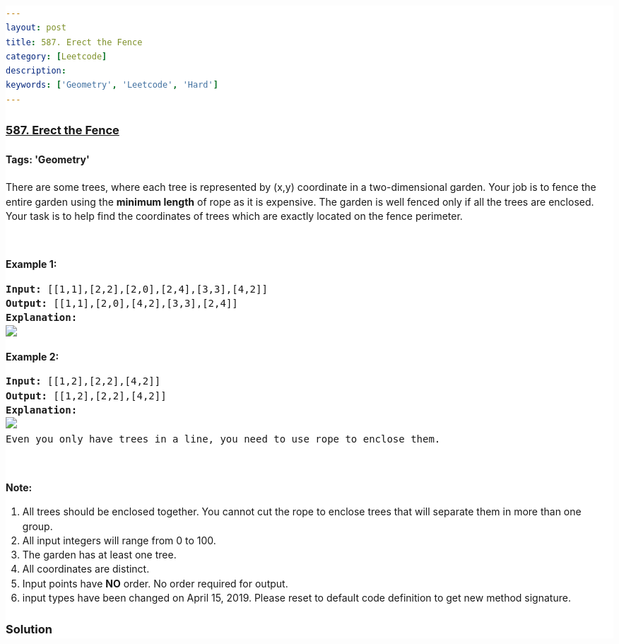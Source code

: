 ```yaml
---
layout: post
title: 587. Erect the Fence
category: [Leetcode]
description: 
keywords: ['Geometry', 'Leetcode', 'Hard']
---
```

### [587. Erect the Fence](https://leetcode.com/problems/erect-the-fence)

#### Tags: 'Geometry'

<div class="content__u3I1 question-content__JfgR"><div><p>There are some trees, where each tree is represented by (x,y) coordinate in a two-dimensional garden. Your job is to fence the entire garden using the <b>minimum length</b> of rope as it is expensive. The garden is well fenced only if all the trees are enclosed. Your task is to help find the coordinates of trees which are exactly located on the fence perimeter.</p>
<p> </p>
<p><b>Example 1:</b></p>
<pre><b>Input:</b> [[1,1],[2,2],[2,0],[2,4],[3,3],[4,2]]
<b>Output:</b> [[1,1],[2,0],[4,2],[3,3],[2,4]]
<b>Explanation:</b>
<img src="https://assets.leetcode.com/uploads/2018/10/12/erect_the_fence_1.png" style="width: 100%; max-width: 320px"/>
</pre>
<p><b>Example 2:</b></p>
<pre><b>Input:</b> [[1,2],[2,2],[4,2]]
<b>Output:</b> [[1,2],[2,2],[4,2]]
<b>Explanation:</b>
<img src="https://assets.leetcode.com/uploads/2018/10/12/erect_the_fence_2.png" style="width: 100%; max-width: 320px"/>
Even you only have trees in a line, you need to use rope to enclose them. 
</pre>
<p> </p>
<p><strong>Note:</strong></p>
<ol>
<li>All trees should be enclosed together. You cannot cut the rope to enclose trees that will separate them in more than one group.</li>
<li>All input integers will range from 0 to 100.</li>
<li>The garden has at least one tree.</li>
<li>All coordinates are distinct.</li>
<li>Input points have <b>NO</b> order. No order required for output.</li>
<li>input types have been changed on April 15, 2019. Please reset to default code definition to get new method signature.</li>
</ol>
</div></div>

### Solution
